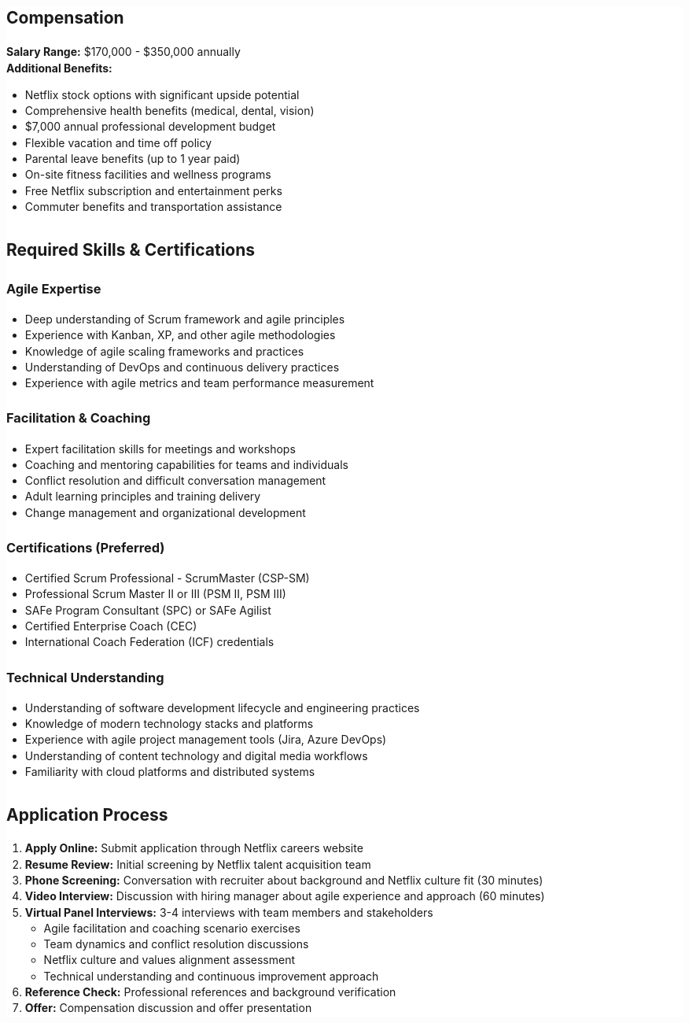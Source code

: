 ## Compensation

**Salary Range:** $170,000 - $350,000 annually  
**Additional Benefits:**
- Netflix stock options with significant upside potential
- Comprehensive health benefits (medical, dental, vision)
- $7,000 annual professional development budget
- Flexible vacation and time off policy
- Parental leave benefits (up to 1 year paid)
- On-site fitness facilities and wellness programs
- Free Netflix subscription and entertainment perks
- Commuter benefits and transportation assistance

## Required Skills & Certifications

### Agile Expertise
- Deep understanding of Scrum framework and agile principles
- Experience with Kanban, XP, and other agile methodologies
- Knowledge of agile scaling frameworks and practices
- Understanding of DevOps and continuous delivery practices
- Experience with agile metrics and team performance measurement

### Facilitation & Coaching
- Expert facilitation skills for meetings and workshops
- Coaching and mentoring capabilities for teams and individuals
- Conflict resolution and difficult conversation management
- Adult learning principles and training delivery
- Change management and organizational development

### Certifications (Preferred)
- Certified Scrum Professional - ScrumMaster (CSP-SM)
- Professional Scrum Master II or III (PSM II, PSM III)
- SAFe Program Consultant (SPC) or SAFe Agilist
- Certified Enterprise Coach (CEC)
- International Coach Federation (ICF) credentials

### Technical Understanding
- Understanding of software development lifecycle and engineering practices
- Knowledge of modern technology stacks and platforms
- Experience with agile project management tools (Jira, Azure DevOps)
- Understanding of content technology and digital media workflows
- Familiarity with cloud platforms and distributed systems

## Application Process

1. **Apply Online:** Submit application through Netflix careers website
2. **Resume Review:** Initial screening by Netflix talent acquisition team
3. **Phone Screening:** Conversation with recruiter about background and Netflix culture fit (30 minutes)
4. **Video Interview:** Discussion with hiring manager about agile experience and approach (60 minutes)
5. **Virtual Panel Interviews:** 3-4 interviews with team members and stakeholders
   - Agile facilitation and coaching scenario exercises
   - Team dynamics and conflict resolution discussions
   - Netflix culture and values alignment assessment
   - Technical understanding and continuous improvement approach
6. **Reference Check:** Professional references and background verification
7. **Offer:** Compensation discussion and offer presentation
